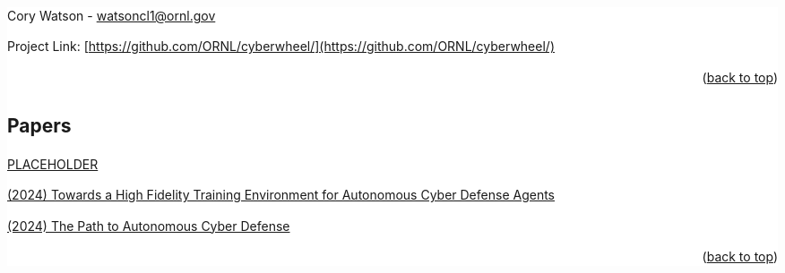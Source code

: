 Cory Watson - watsoncl1@ornl.gov


Project Link: [https://github.com/ORNL/cyberwheel/](https://github.com/ORNL/cyberwheel/)

<p align="right">(<a href="#readme-top">back to top</a>)</p>


## Papers
[PLACEHOLDER]()

[(2024) Towards a High Fidelity Training Environment for Autonomous Cyber Defense Agents](https://doi.org/10.1145/3675741.3675752)

[(2024) The Path to Autonomous Cyber Defense](https://arxiv.org/pdf/2404.10788.pdf)

<p align="right">(<a href="#readme-top">back to top</a>)</p>


[issues-shield]: https://img.shields.io/github/issues/ORNL/cyberwheel.svg?style=for-the-badge
[issues-url]: https://github.com/ORNL/cyberwheel/issues
[license-shield]: https://img.shields.io/github/license/ORNL/cyberwheel.svg?style=for-the-badge
[license-url]: https://github.com/ORNL/cyberwheel/blob/release/LICENSE

[plotly-dash]: https://img.shields.io/badge/plotly-dash-000000?style=for-the-badge&logo=plotly&logoColor=white
[plotly-dash-url]: https://dash.plotly.com/
[python]: https://img.shields.io/badge/python-000000?style=for-the-badge&logo=python&logoColor=white
[python-url]: https://www.python.org/
[wandb]: https://img.shields.io/badge/W&B-000000?style=for-the-badge&logo=weightsandbiases&logoColor=white
[wandb-url]: https://wandb.ai/site
[gym]: https://img.shields.io/badge/gym-000000?style=for-the-badge&logo=openaigym&logoColor=white
[gym-url]: https://github.com/Farama-Foundation/Gymnasium
[poetry]: https://img.shields.io/badge/poetry-000000?style=for-the-badge&logo=poetry&logoColor=white
[poetry-url]: https://python-poetry.org/

